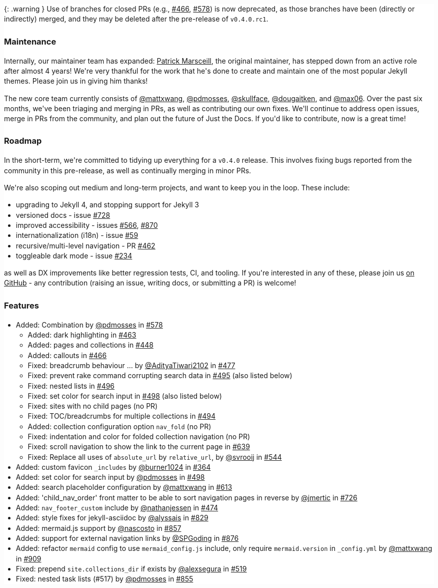 {: .warning }
Use of branches for closed PRs (e.g., [#466], [#578]) is now deprecated, as those branches have been (directly or indirectly) merged, and they may be deleted after the pre-release of `v0.4.0.rc1`.

### Maintenance

Internally, our maintainer team has expanded: [Patrick Marsceill][@pmarsceill], the original maintainer, has stepped down from an active role after almost 4 years! We're very thankful for the work that he's done to create and maintain one of the most popular Jekyll themes. Please join us in giving him thanks!

The new core team currently consists of [@mattxwang], [@pdmosses], [@skullface], [@dougaitken], and [@max06]. Over the past six months, we've been triaging and merging in PRs, as well as contributing our own fixes. We'll continue to address open issues, merge in PRs from the community, and plan out the future of Just the Docs. If you'd like to contribute, now is a great time!

[@mattxwang]: https://github.com/mattxwang
[@pdmosses]: https://github.com/pdmosses
[@skullface]: https://github.com/skullface
[@dougaitken]: https://github.com/dougaitken
[@max06]: https://github.com/max06

### Roadmap

In the short-term, we're committed to tidying up everything for a `v0.4.0` release. This involves fixing bugs reported from the community in this pre-release, as well as continually merging in minor PRs.

We're also scoping out medium and long-term projects, and want to keep you in the loop. These include:

- upgrading to Jekyll 4, and stopping support for Jekyll 3
- versioned docs - issue [#728]
- improved accessibility - issues [#566], [#870]
- internationalization (i18n) - issue [#59]
- recursive/multi-level navigation - PR [#462]
- toggleable dark mode - issue [#234]

as well as DX improvements like better regression tests, CI, and tooling. If you're interested in any of these, please join us [on GitHub](https://github.com/just-the-docs/just-the-docs) - any contribution (raising an issue, writing docs, or submitting a PR) is welcome!

[#728]: https://github.com/just-the-docs/just-the-docs/issues/728
[#566]: https://github.com/just-the-docs/just-the-docs/issues/566
[#870]: https://github.com/just-the-docs/just-the-docs/issues/870
[#59]: https://github.com/just-the-docs/just-the-docs/issues/59
[#462]: https://github.com/just-the-docs/just-the-docs/pull/462
[#234]: https://github.com/just-the-docs/just-the-docs/issues/234

### Features

* Added: Combination by [@pdmosses] in [#578]
  - Added: dark highlighting in [#463]
  - Added: pages and collections in [#448]
  - Added: callouts in [#466]
  - Fixed: breadcrumb behaviour … by [@AdityaTiwari2102] in [#477]
  - Fixed: prevent rake command corrupting search data in [#495] (also listed below)
  - Fixed: nested lists in [#496]
  - Fixed: set color for search input in [#498] (also listed below)
  - Fixed: sites with no child pages (no PR)
  - Fixed: TOC/breadcrumbs for multiple collections in [#494]
  - Added: collection configuration option `nav_fold` (no PR)
  - Fixed: indentation and color for folded collection navigation (no PR)
  - Fixed: scroll navigation to show the link to the current page in [#639]
  - Fixed: Replace all uses of `absolute_url` by `relative_url`, by [@svrooij] in [#544]
* Added: custom favicon `_includes` by [@burner1024] in [#364]
* Added: set color for search input by [@pdmosses] in [#498]
* Added: search placeholder configuration by [@mattxwang] in [#613]
* Added: 'child_nav_order' front matter to be able to sort navigation pages in reverse by [@jmertic] in [#726]
* Added: `nav_footer_custom` include by [@nathanjessen] in [#474]
* Added: style fixes for jekyll-asciidoc by [@alyssais] in [#829]
* Added: mermaid.js support by [@nascosto] in [#857]
* Added: support for external navigation links by [@SPGoding] in [#876]
* Added: refactor `mermaid` config to use `mermaid_config.js` include, only require `mermaid.version` in `_config.yml` by [@mattxwang] in [#909]
* Fixed: prepend `site.collections_dir` if exists by [@alexsegura] in [#519]
* Fixed: nested task lists (#517) by [@pdmosses] in [#855]

[@Zarthus]: https://github.com/Zarthus
[#1434]: https://github.com/just-the-docs/just-the-docs/pull/1434
[#1435]: https://github.com/just-the-docs/just-the-docs/pull/1435
[@mitchnemirov]: https://github.com/mitchnemirov
[@kcromanpl-bajra]: https://github.com/kcromanpl-bajra
[#1374]: https://github.com/just-the-docs/just-the-docs/pull/1374
[#1390]: https://github.com/just-the-docs/just-the-docs/pull/1390
[#1397]: https://github.com/just-the-docs/just-the-docs/pull/1397
[#1403]: https://github.com/just-the-docs/just-the-docs/pull/1403
[#1411]: https://github.com/just-the-docs/just-the-docs/pull/1411
[@CarbonNeuron]: https://github.com/CarbonNeuron
[@thapasusheel]: https://github.com/thapasusheel
[#1356]: https://github.com/just-the-docs/just-the-docs/pull/1356
[#1358]: https://github.com/just-the-docs/just-the-docs/pull/1358
[#1360]: https://github.com/just-the-docs/just-the-docs/pull/1360
[#1366]: https://github.com/just-the-docs/just-the-docs/pull/1366
[#1367]: https://github.com/just-the-docs/just-the-docs/pull/1367
[#1368]: https://github.com/just-the-docs/just-the-docs/pull/1368
[#1373]: https://github.com/just-the-docs/just-the-docs/pull/1373
[#1377]: https://github.com/just-the-docs/just-the-docs/pull/1377
[#1335]: https://github.com/just-the-docs/just-the-docs/pull/1335
[#1337]: https://github.com/just-the-docs/just-the-docs/pull/1337
[@flanakin]: https://github.com/flanakin
[#1332]: https://github.com/just-the-docs/just-the-docs/pull/1332
[@sigv]: https://github.com/sigv
[#1244]: https://github.com/just-the-docs/just-the-docs/pull/1244
[#1280]: https://github.com/just-the-docs/just-the-docs/pull/1280
[#1304]: https://github.com/just-the-docs/just-the-docs/pull/1304
[#1305]: https://github.com/just-the-docs/just-the-docs/pull/1305
[#1278]: https://github.com/just-the-docs/just-the-docs/pull/1278
[#1169]: https://github.com/just-the-docs/just-the-docs/pull/1169
[@joelhawksley]: https://github.com/joelhawksley
[#1243]: https://github.com/just-the-docs/just-the-docs/pull/1243
[#1259]: https://github.com/just-the-docs/just-the-docs/pull/1259
[#1262]: https://github.com/just-the-docs/just-the-docs/pull/1262
[#1219]: https://github.com/just-the-docs/just-the-docs/pull/1219
[#1225]: https://github.com/just-the-docs/just-the-docs/pull/1225
[#1226]: https://github.com/just-the-docs/just-the-docs/pull/1226
[#1229]: https://github.com/just-the-docs/just-the-docs/pull/1229
[#1230]: https://github.com/just-the-docs/just-the-docs/pull/1230
[#1240]: https://github.com/just-the-docs/just-the-docs/pull/1240
[@rmoff]: https://github.com/rmoff
[#1107]: https://github.com/just-the-docs/just-the-docs/pull/1107
[#1187]: https://github.com/just-the-docs/just-the-docs/pull/1187
[#1190]: https://github.com/just-the-docs/just-the-docs/pull/1190
[#1208]: https://github.com/just-the-docs/just-the-docs/pull/1208
[#1209]: https://github.com/just-the-docs/just-the-docs/pull/1209
[#1166]: https://github.com/just-the-docs/just-the-docs/pull/1166
[#1173]: https://github.com/just-the-docs/just-the-docs/pull/1173
[#1182]: https://github.com/just-the-docs/just-the-docs/pull/1182
[#1184]: https://github.com/just-the-docs/just-the-docs/pull/1184
[#1192]: https://github.com/just-the-docs/just-the-docs/pull/1192
[#1108]: https://github.com/just-the-docs/just-the-docs/pull/1108
[#1165]: https://github.com/just-the-docs/just-the-docs/pull/1165
[#1167]: https://github.com/just-the-docs/just-the-docs/pull/1167
[#1168]: https://github.com/just-the-docs/just-the-docs/pull/1168
[#1177]: https://github.com/just-the-docs/just-the-docs/pull/1177
[@flyx]: https://github.com/flyx
[@Dima-369]: https://github.com/Dima-369
[#1059]: https://github.com/just-the-docs/just-the-docs/pull/1059
[#1068]: https://github.com/just-the-docs/just-the-docs/pull/1068
[#1097]: https://github.com/just-the-docs/just-the-docs/pull/1097
[#1106]: https://github.com/just-the-docs/just-the-docs/pull/1106
[#1123]: https://github.com/just-the-docs/just-the-docs/pull/1123
[#1124]: https://github.com/just-the-docs/just-the-docs/pull/1124
[#1128]: https://github.com/just-the-docs/just-the-docs/pull/1128
[#1130]: https://github.com/just-the-docs/just-the-docs/pull/1130
[#1135]: https://github.com/just-the-docs/just-the-docs/pull/1135
[#1138]: https://github.com/just-the-docs/just-the-docs/pull/1138
[#1139]: https://github.com/just-the-docs/just-the-docs/pull/1139
[#1142]: https://github.com/just-the-docs/just-the-docs/pull/1142
[#1143]: https://github.com/just-the-docs/just-the-docs/pull/1143
[#1153]: https://github.com/just-the-docs/just-the-docs/pull/1153
[@agabrys]: https://github.com/agabrys
[@codewithfan]: https://github.com/codewithfan
[@diablodale]: https://github.com/diablodale
[@fabrik42]: https://github.com/fabrik42
[@kevinlin1]: https://github.com/kevinlin1
[@EricFromCanada]: https://github.com/EricFromCanada
[@m-r-mccormick]: https://github.com/m-r-mccormick
[#945]: https://github.com/just-the-docs/just-the-docs/pull/945
[#999]: https://github.com/just-the-docs/just-the-docs/pull/999
[#1000]: https://github.com/just-the-docs/just-the-docs/pull/1000
[#1001]: https://github.com/just-the-docs/just-the-docs/pull/1001
[#1010]: https://github.com/just-the-docs/just-the-docs/pull/1010
[#1015]: https://github.com/just-the-docs/just-the-docs/pull/1015
[#1018]: https://github.com/just-the-docs/just-the-docs/pull/1018
[#1019]: https://github.com/just-the-docs/just-the-docs/pull/1019
[#1021]: https://github.com/just-the-docs/just-the-docs/pull/1021
[#1027]: https://github.com/just-the-docs/just-the-docs/pull/1027
[#1029]: https://github.com/just-the-docs/just-the-docs/pull/1029
[#1040]: https://github.com/just-the-docs/just-the-docs/pull/1040
[#1058]: https://github.com/just-the-docs/just-the-docs/pull/1058
[#1061]: https://github.com/just-the-docs/just-the-docs/pull/1061
[#1065]: https://github.com/just-the-docs/just-the-docs/pull/1065
[#1071]: https://github.com/just-the-docs/just-the-docs/pull/1071
[#1074]: https://github.com/just-the-docs/just-the-docs/pull/1074
[#1076]: https://github.com/just-the-docs/just-the-docs/pull/1076
[#1077]: https://github.com/just-the-docs/just-the-docs/pull/1077
[#1090]: https://github.com/just-the-docs/just-the-docs/pull/1090
[#1091]: https://github.com/just-the-docs/just-the-docs/pull/1091
[#1092]: https://github.com/just-the-docs/just-the-docs/pull/1092
[#1095]: https://github.com/just-the-docs/just-the-docs/pull/1095
[#1096]: https://github.com/just-the-docs/just-the-docs/pull/1096
[#1102]: https://github.com/just-the-docs/just-the-docs/pull/1102
[#1104]: https://github.com/just-the-docs/just-the-docs/pull/1104
[#1110]: https://github.com/just-the-docs/just-the-docs/pull/1110
[#1113]: https://github.com/just-the-docs/just-the-docs/pull/1113
[@captn3m0]: https://github.com/captn3m0
[@deseo]: https://github.com/deseo
[@koppor]: https://github.com/koppor
[@MichelleBlanchette]: https://github.com/MichelleBlanchette
[@simonebortolin]: https://github.com/simonebortolin
[@SConaway]: https://github.com/SConaway
[@Tom-Brouwer]: https://github.com/Tom-Brouwer
[#965]: https://github.com/just-the-docs/just-the-docs/pull/965
[#960]: https://github.com/just-the-docs/just-the-docs/pull/960
[#962]: https://github.com/just-the-docs/just-the-docs/pull/962
[#964]: https://github.com/just-the-docs/just-the-docs/pull/964
[#967]: https://github.com/just-the-docs/just-the-docs/pull/967
[#974]: https://github.com/just-the-docs/just-the-docs/pull/974
[#980]: https://github.com/just-the-docs/just-the-docs/pull/980
[#985]: https://github.com/just-the-docs/just-the-docs/pull/985
[#986]: https://github.com/just-the-docs/just-the-docs/pull/986
[#992]: https://github.com/just-the-docs/just-the-docs/pull/992
[@henryiii]: https://github.com/henryiii
[#950]: https://github.com/just-the-docs/just-the-docs/pull/950
[#944]: https://github.com/just-the-docs/just-the-docs/pull/944
[#939]: https://github.com/just-the-docs/just-the-docs/pull/939
[#949]: https://github.com/just-the-docs/just-the-docs/pull/949
[#941]: https://github.com/just-the-docs/just-the-docs/pull/941
[#956]: https://github.com/just-the-docs/just-the-docs/pull/956
[@alyssais]: https://github.com/alyssais
[#935]: https://github.com/just-the-docs/just-the-docs/pull/935
[#940]: https://github.com/just-the-docs/just-the-docs/pull/940
[#951]: https://github.com/just-the-docs/just-the-docs/pull/951
[#955]: https://github.com/just-the-docs/just-the-docs/pull/955
[#937]: https://github.com/just-the-docs/just-the-docs/pull/937
[@robinpokorny]: https://github.com/robinpokorny
[@olgarithms]: https://github.com/olgarithms
[@manuelhenke]: https://github.com/manuelhenke
[@JPrevost]: https://github.com/JPrevost
[#578]: https://github.com/just-the-docs/just-the-docs/pull/578
[#463]: https://github.com/just-the-docs/just-the-docs/pull/463
[#448]: https://github.com/just-the-docs/just-the-docs/pull/448
[#466]: https://github.com/just-the-docs/just-the-docs/pull/466
[#477]: https://github.com/just-the-docs/just-the-docs/pull/477
[#495]: https://github.com/just-the-docs/just-the-docs/pull/495
[#496]: https://github.com/just-the-docs/just-the-docs/pull/496
[#498]: https://github.com/just-the-docs/just-the-docs/pull/498
[#494]: https://github.com/just-the-docs/just-the-docs/pull/494
[#639]: https://github.com/just-the-docs/just-the-docs/pull/639
[#544]: https://github.com/just-the-docs/just-the-docs/pull/544
[#364]: https://github.com/just-the-docs/just-the-docs/pull/364
[#498]: https://github.com/just-the-docs/just-the-docs/pull/498
[#613]: https://github.com/just-the-docs/just-the-docs/pull/613
[#726]: https://github.com/just-the-docs/just-the-docs/pull/726
[#474]: https://github.com/just-the-docs/just-the-docs/pull/474
[#829]: https://github.com/just-the-docs/just-the-docs/pull/829
[#857]: https://github.com/just-the-docs/just-the-docs/pull/857
[#876]: https://github.com/just-the-docs/just-the-docs/pull/876
[#909]: https://github.com/just-the-docs/just-the-docs/pull/909
[#519]: https://github.com/just-the-docs/just-the-docs/pull/519
[#855]: https://github.com/just-the-docs/just-the-docs/pull/855
[#686]: https://github.com/just-the-docs/just-the-docs/pull/686
[#495]: https://github.com/just-the-docs/just-the-docs/pull/495
[#846]: https://github.com/just-the-docs/just-the-docs/pull/846
[#727]: https://github.com/just-the-docs/just-the-docs/pull/727
[#889]: https://github.com/just-the-docs/just-the-docs/pull/889
[#893]: https://github.com/just-the-docs/just-the-docs/pull/893
[#905]: https://github.com/just-the-docs/just-the-docs/pull/905
[#898]: https://github.com/just-the-docs/just-the-docs/pull/898
[#856]: https://github.com/just-the-docs/just-the-docs/pull/856
[#806]: https://github.com/just-the-docs/just-the-docs/pull/806
[#555]: https://github.com/just-the-docs/just-the-docs/pull/555
[#814]: https://github.com/just-the-docs/just-the-docs/pull/814
[#778]: https://github.com/just-the-docs/just-the-docs/pull/778
[#221]: https://github.com/just-the-docs/just-the-docs/pull/221
[#782]: https://github.com/just-the-docs/just-the-docs/pull/782
[#549]: https://github.com/just-the-docs/just-the-docs/pull/549
[#554]: https://github.com/just-the-docs/just-the-docs/pull/554
[#499]: https://github.com/just-the-docs/just-the-docs/pull/499
[#473]: https://github.com/just-the-docs/just-the-docs/pull/473
[#835]: https://github.com/just-the-docs/just-the-docs/pull/835
[#891]: https://github.com/just-the-docs/just-the-docs/pull/891
[#906]: https://github.com/just-the-docs/just-the-docs/pull/906
[#783]: https://github.com/just-the-docs/just-the-docs/pull/783
[#799]: https://github.com/just-the-docs/just-the-docs/pull/799
[#797]: https://github.com/just-the-docs/just-the-docs/pull/797
[#775]: https://github.com/just-the-docs/just-the-docs/pull/775
[#776]: https://github.com/just-the-docs/just-the-docs/pull/776
[#777]: https://github.com/just-the-docs/just-the-docs/pull/777
[#790]: https://github.com/just-the-docs/just-the-docs/pull/790
[#820]: https://github.com/just-the-docs/just-the-docs/pull/820
[#821]: https://github.com/just-the-docs/just-the-docs/pull/821
[#627]: https://github.com/just-the-docs/just-the-docs/pull/627
[#606]: https://github.com/just-the-docs/just-the-docs/pull/606
[#641]: https://github.com/just-the-docs/just-the-docs/pull/641
[#640]: https://github.com/just-the-docs/just-the-docs/pull/640
[#511]: https://github.com/just-the-docs/just-the-docs/pull/511
[#699]: https://github.com/just-the-docs/just-the-docs/pull/699
[#766]: https://github.com/just-the-docs/just-the-docs/pull/766
[#787]: https://github.com/just-the-docs/just-the-docs/pull/787
[#809]: https://github.com/just-the-docs/just-the-docs/pull/809
[#864]: https://github.com/just-the-docs/just-the-docs/pull/864
[@AdityaTiwari2102]: https://github.com/AdityaTiwari2102
[@svrooij]: https://github.com/svrooij
[@alexsegura]: https://github.com/alexsegura
[@burner1024]: https://github.com/burner1024
[@JeffGuKang]: https://github.com/JeffGuKang
[@sehilyi]: https://github.com/sehilyi
[@nathanjessen]: https://github.com/nathanjessen
[@waldyrious]: https://github.com/waldyrious
[@MichelleBlanchette]: https://github.com/MichelleBlanchette
[@henryiii]: https://github.com/henryiii
[@jmertic]: https://github.com/jmertic
[@jacobhq]: https://github.com/jacobhq
[@UnclassedPenguin]: https://github.com/UnclassedPenguin
[@alyssais]: https://github.com/alyssais
[@nascosto]: https://github.com/nascosto
[@SPGoding]: https://github.com/SPGoding
[@iridazzle]: https://github.com/iridazzle
[@ivanskodje]: https://github.com/ivanskodje
[@Eisverygoodletter]: https://github.com/Eisverygoodletter
[@pmarsceill]: https://github.com/pmarsceill